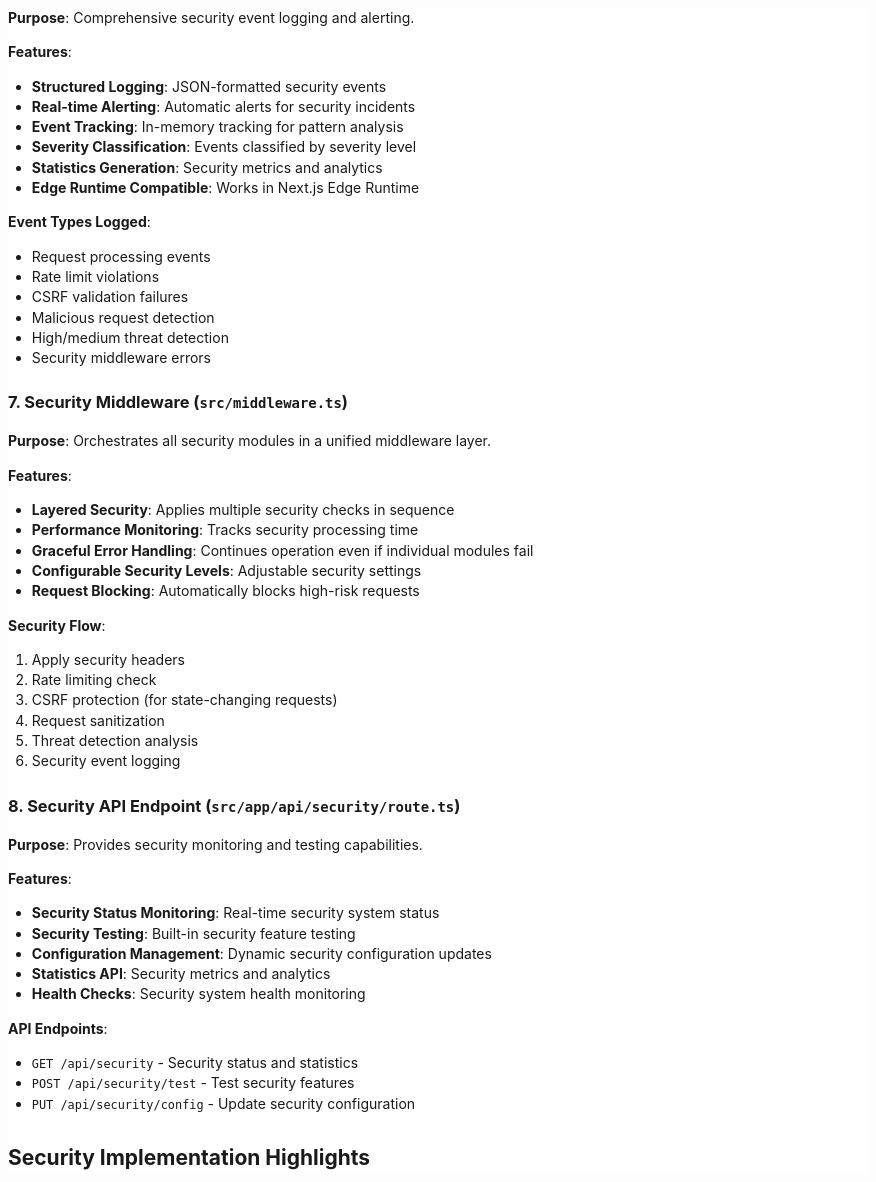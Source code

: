 **Purpose**: Comprehensive security event logging and alerting.

**Features**:
- **Structured Logging**: JSON-formatted security events
- **Real-time Alerting**: Automatic alerts for security incidents
- **Event Tracking**: In-memory tracking for pattern analysis
- **Severity Classification**: Events classified by severity level
- **Statistics Generation**: Security metrics and analytics
- **Edge Runtime Compatible**: Works in Next.js Edge Runtime

**Event Types Logged**:
- Request processing events
- Rate limit violations
- CSRF validation failures
- Malicious request detection
- High/medium threat detection
- Security middleware errors

### 7. Security Middleware (`src/middleware.ts`)

**Purpose**: Orchestrates all security modules in a unified middleware layer.

**Features**:
- **Layered Security**: Applies multiple security checks in sequence
- **Performance Monitoring**: Tracks security processing time
- **Graceful Error Handling**: Continues operation even if individual modules fail
- **Configurable Security Levels**: Adjustable security settings
- **Request Blocking**: Automatically blocks high-risk requests

**Security Flow**:
1. Apply security headers
2. Rate limiting check
3. CSRF protection (for state-changing requests)
4. Request sanitization
5. Threat detection analysis
6. Security event logging

### 8. Security API Endpoint (`src/app/api/security/route.ts`)

**Purpose**: Provides security monitoring and testing capabilities.

**Features**:
- **Security Status Monitoring**: Real-time security system status
- **Security Testing**: Built-in security feature testing
- **Configuration Management**: Dynamic security configuration updates
- **Statistics API**: Security metrics and analytics
- **Health Checks**: Security system health monitoring

**API Endpoints**:
- `GET /api/security` - Security status and statistics
- `POST /api/security/test` - Test security features
- `PUT /api/security/config` - Update security configuration

## Security Implementation Highlights
